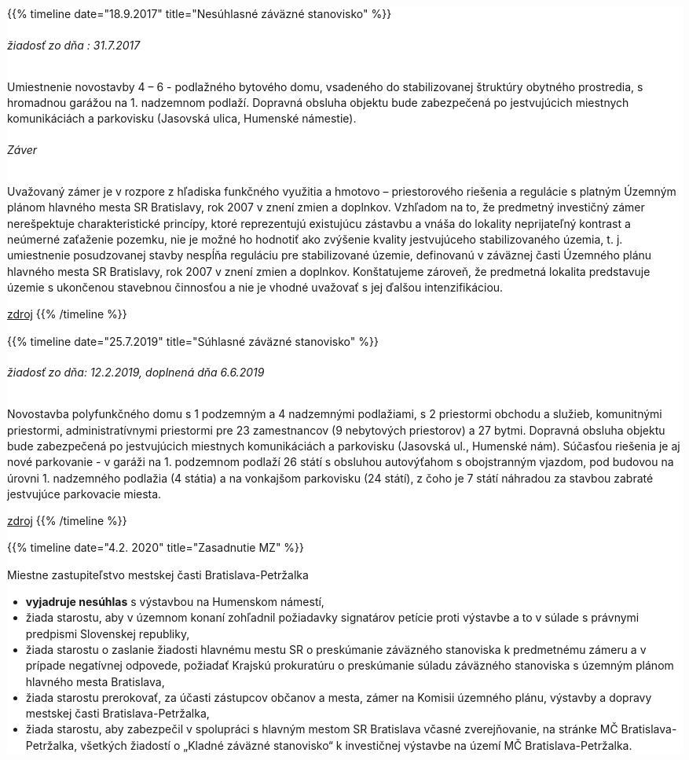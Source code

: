 

{{% timeline date="18.9.2017" title="Nesúhlasné záväzné stanovisko" %}}

###### žiadosť zo dňa : 31.7.2017

Umiestnenie novostavby 4 – 6 - podlažného bytového domu,
vsadeného do stabilizovanej štruktúry obytného prostredia, s hromadnou garážou na 1. nadzemnom
podlaží. Dopravná obsluha objektu bude zabezpečená po jestvujúcich miestnych komunikáciách
a parkovisku (Jasovská ulica, Humenské námestie).

###### Záver

Uvažovaný zámer je v rozpore z hľadiska funkčného využitia a hmotovo – priestorového riešenia
a regulácie s platným Územným plánom hlavného mesta SR Bratislavy, rok 2007 v znení zmien a
doplnkov. Vzhľadom na to, že predmetný investičný zámer nerešpektuje charakteristické princípy,
ktoré reprezentujú existujúcu zástavbu a vnáša do lokality neprijateľný kontrast a neúmerné
zaťaženie pozemku, nie je možné ho hodnotiť ako zvýšenie kvality jestvujúceho stabilizovaného
územia, t. j. umiestnenie posudzovanej stavby nespĺňa reguláciu pre stabilizované územie,
definovanú v záväznej časti Územného plánu hlavného mesta SR Bratislavy, rok 2007 v znení
zmien a doplnkov.
Konštatujeme zároveň, že predmetná lokalita predstavuje územie s ukončenou stavebnou činnosťou
a nie je vhodné uvažovať s jej ďalšou intenzifikáciou. 


[zdroj](https://zverejnovanie.bratislava.sk/assets/File.ashx?id_org=700026&id_dokumenty=52637)
{{% /timeline  %}}



{{% timeline date="25.7.2019" title="Súhlasné záväzné stanovisko" %}}

###### žiadosť zo dňa: 12.2.2019, doplnená dňa 6.6.2019

Novostavba polyfunkčného domu s 1 podzemným a 4
nadzemnými podlažiami, s 2 priestormi obchodu a služieb, komunitnými priestormi,
administratívnymi priestormi pre 23 zamestnancov (9 nebytových priestorov) a 27 bytmi. Dopravná
obsluha objektu bude zabezpečená po jestvujúcich miestnych komunikáciách a parkovisku
(Jasovská ul., Humenské nám). Súčasťou riešenia je aj nové parkovanie - v garáži na 1. podzemnom
podlaží 26 státí s obsluhou autovýťahom s obojstranným vjazdom, pod budovou na úrovni 1.
nadzemného podlažia (4 státia) a na vonkajšom parkovisku (24 státí), z čoho je 7 státí náhradou za
stavbou zabraté jestvujúce parkovacie miesta.


[zdroj](https://zverejnovanie.bratislava.sk/assets/File.ashx?id_org=700026&id_dokumenty=64278)
{{% /timeline  %}}

{{% timeline date="4.2. 2020" title="Zasadnutie MZ" %}}


Miestne zastupiteľstvo mestskej časti Bratislava-Petržalka
* **vyjadruje nesúhlas** s výstavbou na Humenskom námestí, 
* žiada starostu, aby v územnom konaní zohľadnil požiadavky signatárov petície proti výstavbe a to v súlade s právnymi predpismi Slovenskej republiky,
* žiada starostu o zaslanie žiadosti hlavnému mestu SR o preskúmanie záväzného stanoviska k predmetnému zámeru a v prípade negatívnej odpovede, požiadať Krajskú prokuratúru o preskúmanie súladu záväzného stanoviska s územným plánom hlavného mesta Bratislava,
* žiada starostu prerokovať, za účasti zástupcov občanov a mesta, zámer na Komisii územného plánu, výstavby a dopravy mestskej časti Bratislava-Petržalka,
* žiada starostu, aby zabezpečil v spolupráci s hlavným mestom SR Bratislava včasné zverejňovanie, na stránke MČ Bratislava-Petržalka, všetkých žiadostí o „Kladné záväzné stanovisko“ k investičnej výstavbe na území MČ Bratislava-Petržalka.

